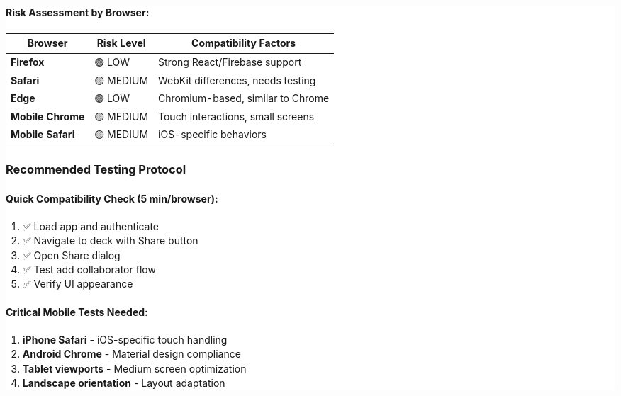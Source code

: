 #### Risk Assessment by Browser:

| Browser | Risk Level | Compatibility Factors |
|---------|------------|----------------------|
| **Firefox** | 🟢 LOW | Strong React/Firebase support |
| **Safari** | 🟡 MEDIUM | WebKit differences, needs testing |
| **Edge** | 🟢 LOW | Chromium-based, similar to Chrome |
| **Mobile Chrome** | 🟡 MEDIUM | Touch interactions, small screens |
| **Mobile Safari** | 🟡 MEDIUM | iOS-specific behaviors |

### Recommended Testing Protocol

#### Quick Compatibility Check (5 min/browser):
1. ✅ Load app and authenticate
2. ✅ Navigate to deck with Share button  
3. ✅ Open Share dialog
4. ✅ Test add collaborator flow
5. ✅ Verify UI appearance

#### Critical Mobile Tests Needed:
1. **iPhone Safari** - iOS-specific touch handling
2. **Android Chrome** - Material design compliance  
3. **Tablet viewports** - Medium screen optimization
4. **Landscape orientation** - Layout adaptation
